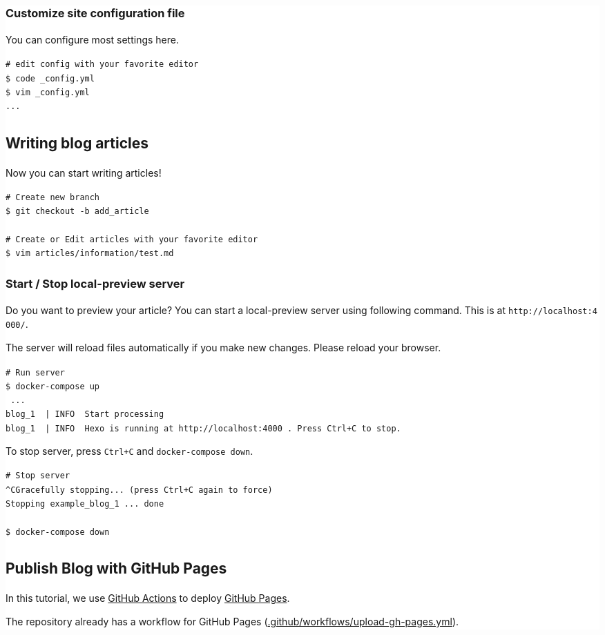 ### Customize site configuration file

You can configure most settings here.

```shell
# edit config with your favorite editor
$ code _config.yml
$ vim _config.yml
...
```

## Writing blog articles

Now you can start writing articles!

```shell
# Create new branch
$ git checkout -b add_article

# Create or Edit articles with your favorite editor
$ vim articles/information/test.md
```

### Start / Stop local-preview server

Do you want to preview your article? You can start a local-preview server using following command. This is at `http://localhost:4000/`.

The server will reload files automatically if you make new changes. Please reload your browser.

```shell
# Run server
$ docker-compose up
 ...
blog_1  | INFO  Start processing
blog_1  | INFO  Hexo is running at http://localhost:4000 . Press Ctrl+C to stop.
```

To stop server, press `Ctrl+C` and `docker-compose down`.

```shell
# Stop server
^CGracefully stopping... (press Ctrl+C again to force)
Stopping example_blog_1 ... done

$ docker-compose down
```

## Publish Blog with GitHub Pages

In this tutorial, we use [GitHub Actions](https://docs.github.com/en/actions) to deploy [GitHub Pages](https://pages.github.com/).

The repository already has a workflow for GitHub Pages ([.github/workflows/upload-gh-pages.yml](https://github.com/cssjpn/blog-example/blob/main/.github/workflows/upload-gh-pages.yml)).

